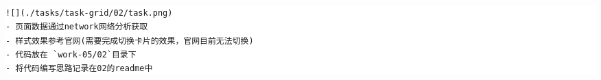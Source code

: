     ![](./tasks/task-grid/02/task.png)
    - 页面数据通过network网络分析获取
    - 样式效果参考官网(需要完成切换卡片的效果，官网目前无法切换)
    - 代码放在 `work-05/02`目录下
    - 将代码编写思路记录在02的readme中